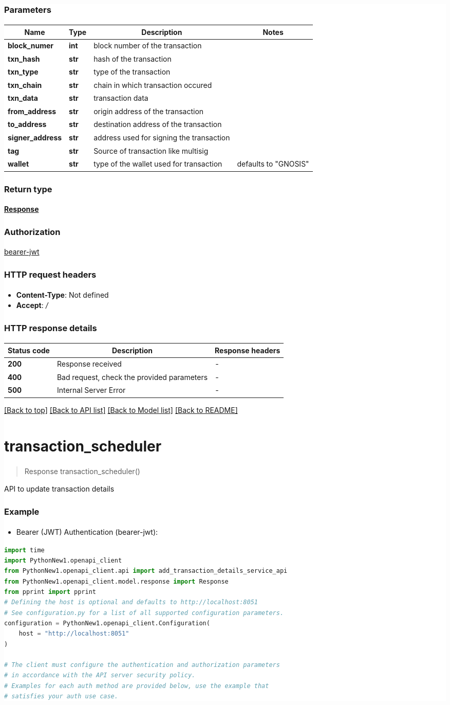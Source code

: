 
### Parameters

Name | Type | Description  | Notes
------------- | ------------- | ------------- | -------------
 **block_numer** | **int**| block number of the transaction |
 **txn_hash** | **str**| hash of the transaction |
 **txn_type** | **str**| type of the transaction |
 **txn_chain** | **str**| chain in which transaction occured |
 **txn_data** | **str**| transaction data |
 **from_address** | **str**| origin address of the transaction |
 **to_address** | **str**| destination address of the transaction |
 **signer_address** | **str**| address used for signing the transaction |
 **tag** | **str**| Source of transaction like multisig |
 **wallet** | **str**| type of the wallet used for transaction | defaults to "GNOSIS"

### Return type

[**Response**](Response.md)

### Authorization

[bearer-jwt](../README.md#bearer-jwt)

### HTTP request headers

 - **Content-Type**: Not defined
 - **Accept**: */*


### HTTP response details

| Status code | Description | Response headers |
|-------------|-------------|------------------|
**200** | Response received |  -  |
**400** | Bad request, check the provided parameters |  -  |
**500** | Internal Server Error |  -  |

[[Back to top]](#) [[Back to API list]](../README.md#documentation-for-api-endpoints) [[Back to Model list]](../README.md#documentation-for-models) [[Back to README]](../README.md)

# **transaction_scheduler**
> Response transaction_scheduler()

API to update transaction details

### Example

* Bearer (JWT) Authentication (bearer-jwt):

```python
import time
import PythonNew1.openapi_client
from PythonNew1.openapi_client.api import add_transaction_details_service_api
from PythonNew1.openapi_client.model.response import Response
from pprint import pprint
# Defining the host is optional and defaults to http://localhost:8051
# See configuration.py for a list of all supported configuration parameters.
configuration = PythonNew1.openapi_client.Configuration(
    host = "http://localhost:8051"
)

# The client must configure the authentication and authorization parameters
# in accordance with the API server security policy.
# Examples for each auth method are provided below, use the example that
# satisfies your auth use case.
```
